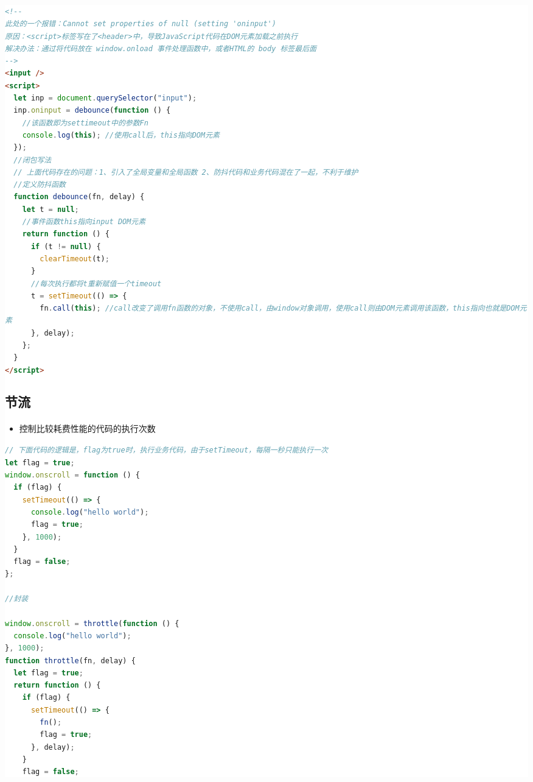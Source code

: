 ```html
<!--
此处的一个报错：Cannot set properties of null (setting 'oninput')
原因：<script>标签写在了<header>中，导致JavaScript代码在DOM元素加载之前执行
解决办法：通过将代码放在 window.onload 事件处理函数中，或者HTML的 body 标签最后面
-->
<input />
<script>
  let inp = document.querySelector("input");
  inp.oninput = debounce(function () {
    //该函数即为settimeout中的参数Fn
    console.log(this); //使用call后，this指向DOM元素
  });
  //闭包写法
  // 上面代码存在的问题：1、引入了全局变量和全局函数 2、防抖代码和业务代码混在了一起，不利于维护
  //定义防抖函数
  function debounce(fn, delay) {
    let t = null;
    //事件函数this指向input DOM元素
    return function () {
      if (t != null) {
        clearTimeout(t);
      }
      //每次执行都将t重新赋值一个timeout
      t = setTimeout(() => {
        fn.call(this); //call改变了调用fn函数的对象，不使用call，由window对象调用，使用call则由DOM元素调用该函数，this指向也就是DOM元素
      }, delay);
    };
  }
</script>
```

## 节流

- 控制比较耗费性能的代码的执行次数

```js
// 下面代码的逻辑是，flag为true时，执行业务代码，由于setTimeout，每隔一秒只能执行一次
let flag = true;
window.onscroll = function () {
  if (flag) {
    setTimeout(() => {
      console.log("hello world");
      flag = true;
    }, 1000);
  }
  flag = false;
};

//封装

window.onscroll = throttle(function () {
  console.log("hello world");
}, 1000);
function throttle(fn, delay) {
  let flag = true;
  return function () {
    if (flag) {
      setTimeout(() => {
        fn();
        flag = true;
      }, delay);
    }
    flag = false;
```